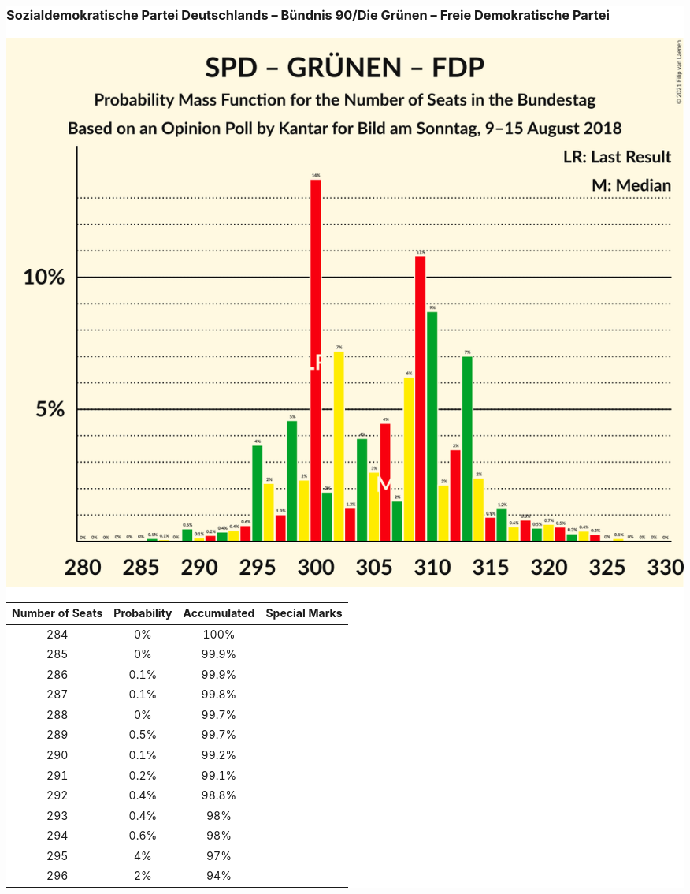 ### Sozialdemokratische Partei Deutschlands – Bündnis 90/Die Grünen – Freie Demokratische Partei

![Graph with seats probability mass function not yet produced](2018-08-15-Kantar-coalitions-seats-pmf-spd–grünen–fdp.png "Seats Probability Mass Function")

| Number of Seats | Probability | Accumulated | Special Marks |
|:---------------:|:-----------:|:-----------:|:-------------:|
| 284 | 0% | 100% |  |
| 285 | 0% | 99.9% |  |
| 286 | 0.1% | 99.9% |  |
| 287 | 0.1% | 99.8% |  |
| 288 | 0% | 99.7% |  |
| 289 | 0.5% | 99.7% |  |
| 290 | 0.1% | 99.2% |  |
| 291 | 0.2% | 99.1% |  |
| 292 | 0.4% | 98.8% |  |
| 293 | 0.4% | 98% |  |
| 294 | 0.6% | 98% |  |
| 295 | 4% | 97% |  |
| 296 | 2% | 94% |  |